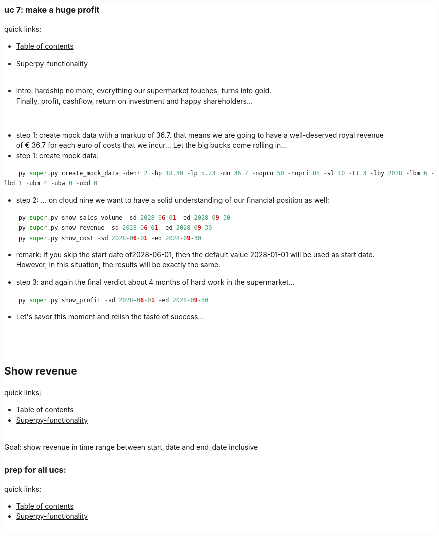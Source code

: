 ### uc 7: make a huge profit
quick links: 
-  [Table of contents](#table-of-contents)
-  [Superpy-functionality](#superpy-functionality)
<br/><br/>

- intro: hardship no more, everything our supermarket touches, turns into gold.  
        Finally, profit, cashflow, return on investment and happy shareholders...
<br />

- step 1: create mock data with a markup of 36.7. that means we are going to have a well-deserved royal revenue  
        of &euro; 36.7  for  each euro of costs that we incur... Let the big bucks come rolling in...  
- step 1: create mock data:
```py
    py super.py create_mock_data -denr 2 -hp 18.30 -lp 5.23 -mu 36.7 -nopro 50 -nopri 85 -sl 10 -tt 3 -lby 2028 -lbm 6 -lbd 1 -ubm 4 -ubw 0 -ubd 0
```
- step 2: ... on cloud nine we want to have a solid understanding of our financial position as well:
```python
    py super.py show_sales_volume -sd 2028-06-01 -ed 2028-09-30
    py super.py show_revenue -sd 2028-06-01 -ed 2028-09-30
    py super.py show_cost -sd 2028-06-01 -ed 2028-09-30
``` 
- remark: if you skip the start date of2028-06-01, then the default value 2028-01-01 will be used as start date.  
  However, in this situation, the results will be exactly the same.

- step 3: and again the final verdict about 4 months of hard work in the supermarket...
```python
    py super.py show_profit -sd 2028-06-01 -ed 2028-09-30
``` 

- Let's savor this moment and relish the taste of success...


<br />
<br />

## Show revenue

quick links: 
-  [Table of contents](#table-of-contents)
-  [Superpy-functionality](#superpy-functionality)
<br/><br/>

Goal: show revenue in time range between start_date and end_date inclusive

### prep for all ucs: 
quick links: 
-  [Table of contents](#table-of-contents)
-  [Superpy-functionality](#superpy-functionality)
<br/><br/>
